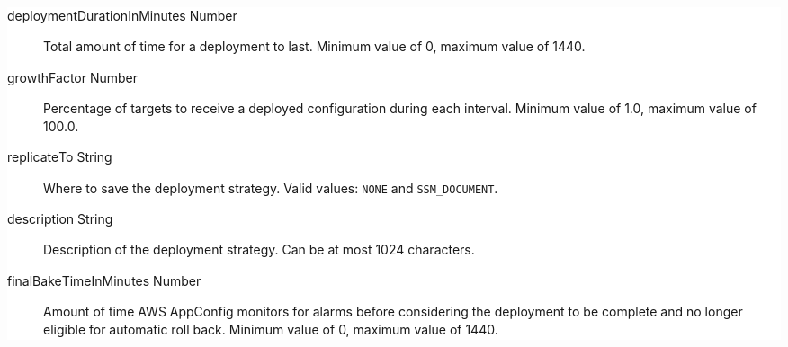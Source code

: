 </pulumi-choosable>
</div>

<div>
<pulumi-choosable type="language" values="yaml">
<dl class="resources-properties"><dt class="property-required"
            title="Required">
        <span id="deploymentdurationinminutes_yaml">
<a data-swiftype-name="resource-property" data-swiftype-type="text" href="#deploymentdurationinminutes_yaml" style="color: inherit; text-decoration: inherit;">deployment<wbr>Duration<wbr>In<wbr>Minutes</a>
</span>
        <span class="property-indicator"></span>
        <span class="property-type">Number</span>
    </dt>
    <dd><p>Total amount of time for a deployment to last. Minimum value of 0, maximum value of 1440.</p>
</dd><dt class="property-required"
            title="Required">
        <span id="growthfactor_yaml">
<a data-swiftype-name="resource-property" data-swiftype-type="text" href="#growthfactor_yaml" style="color: inherit; text-decoration: inherit;">growth<wbr>Factor</a>
</span>
        <span class="property-indicator"></span>
        <span class="property-type">Number</span>
    </dt>
    <dd><p>Percentage of targets to receive a deployed configuration during each interval. Minimum value of 1.0, maximum value of 100.0.</p>
</dd><dt class="property-required property-replacement"
            title="Required">
        <span id="replicateto_yaml">
<a data-swiftype-name="resource-property" data-swiftype-type="text" href="#replicateto_yaml" style="color: inherit; text-decoration: inherit;">replicate<wbr>To</a>
</span>
        <span class="property-indicator"></span>
        <span class="property-type">String</span>
    </dt>
    <dd><p>Where to save the deployment strategy. Valid values: <code>NONE</code> and <code>SSM_DOCUMENT</code>.</p>
</dd><dt class="property-optional"
            title="Optional">
        <span id="description_yaml">
<a data-swiftype-name="resource-property" data-swiftype-type="text" href="#description_yaml" style="color: inherit; text-decoration: inherit;">description</a>
</span>
        <span class="property-indicator"></span>
        <span class="property-type">String</span>
    </dt>
    <dd><p>Description of the deployment strategy. Can be at most 1024 characters.</p>
</dd><dt class="property-optional"
            title="Optional">
        <span id="finalbaketimeinminutes_yaml">
<a data-swiftype-name="resource-property" data-swiftype-type="text" href="#finalbaketimeinminutes_yaml" style="color: inherit; text-decoration: inherit;">final<wbr>Bake<wbr>Time<wbr>In<wbr>Minutes</a>
</span>
        <span class="property-indicator"></span>
        <span class="property-type">Number</span>
    </dt>
    <dd><p>Amount of time AWS AppConfig monitors for alarms before considering the deployment to be complete and no longer eligible for automatic roll back. Minimum value of 0, maximum value of 1440.</p>
</dd><dt class="property-optional"
            title="Optional">
        <span id="growthtype_yaml">